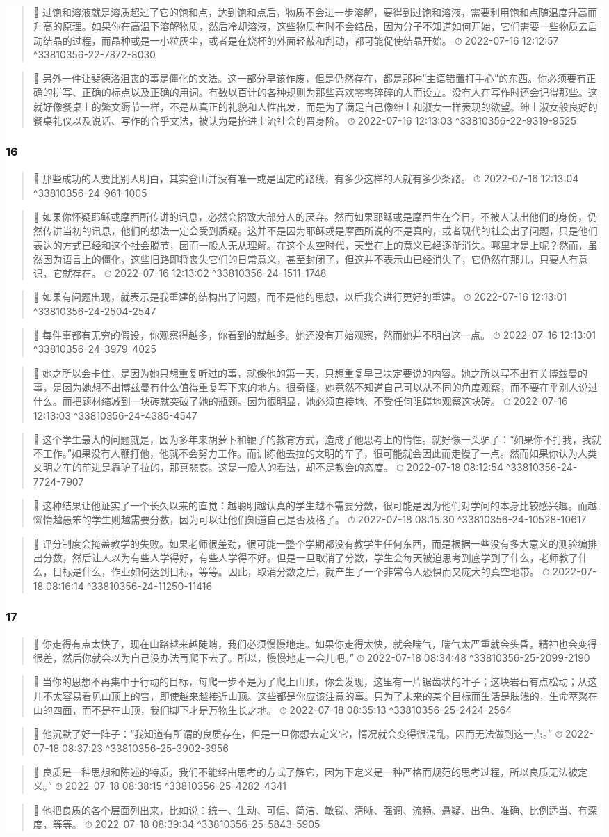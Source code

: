 > 📌 过饱和溶液就是溶质超过了它的饱和点，达到饱和点后，物质不会进一步溶解，要得到过饱和溶液，需要利用饱和点随温度升高而升高的原理。如果你在高温下溶解物质，然后冷却溶液，这些物质有时不会结晶，因为分子不知道如何开始，它们需要一些物质去启动结晶的过程，而晶种或是一小粒灰尘，或者是在烧杯的外面轻敲和刮动，都可能促使结晶开始。 
> ⏱ 2022-07-16 12:12:57 ^33810356-22-7872-8030

> 📌 另外一件让斐德洛沮丧的事是僵化的文法。这一部分早该作废，但是仍然存在，都是那种“主语错置打手心”的东西。你必须要有正确的拼写、正确的标点以及正确的用词。有数以百计的各种规则为那些喜欢零零碎碎的人而设立。没有人在写作时还会记得那些。这就好像餐桌上的繁文缛节一样，不是从真正的礼貌和人性出发，而是为了满足自己像绅士和淑女一样表现的欲望。绅士淑女般良好的餐桌礼仪以及说话、写作的合乎文法，被认为是挤进上流社会的晋身阶。 
> ⏱ 2022-07-16 12:13:03 ^33810356-22-9319-9525

### 16

> 📌 那些成功的人要比别人明白，其实登山并没有唯一或是固定的路线，有多少这样的人就有多少条路。 
> ⏱ 2022-07-16 12:13:04 ^33810356-24-961-1005

> 📌 如果你怀疑耶稣或摩西所传讲的讯息，必然会招致大部分人的厌弃。然而如果耶稣或是摩西生在今日，不被人认出他们的身份，仍然传讲当初的讯息，他们的想法一定会受到质疑。这并不是因为耶稣或是摩西所说的不是真的，或者现代的社会出了问题，只是他们表达的方式已经和这个社会脱节，因而一般人无从理解。在这个太空时代，天堂在上的意义已经逐渐消失。哪里才是上呢？然而，虽然因为语言上的僵化，这些旧路即将丧失它们的日常意义，甚至封闭了，但这并不表示山已经消失了，它仍然在那儿，只要人有意识，它就存在。 
> ⏱ 2022-07-16 12:13:02 ^33810356-24-1511-1748

> 📌 如果有问题出现，就表示是我重建的结构出了问题，而不是他的思想，以后我会进行更好的重建。 
> ⏱ 2022-07-16 12:13:01 ^33810356-24-2504-2547

> 📌 每件事都有无穷的假设，你观察得越多，你看到的就越多。她还没有开始观察，然而她并不明白这一点。 
> ⏱ 2022-07-16 12:13:01 ^33810356-24-3979-4025

> 📌 她之所以会卡住，是因为她只想重复听过的事，就像他的第一天，只想重复早已决定要说的内容。她之所以写不出有关博兹曼的事，是因为她想不出博兹曼有什么值得重复写下来的地方。很奇怪，她竟然不知道自己可以从不同的角度观察，而不要在乎别人说过什么。而把题材缩减到一块砖就突破了她的瓶颈。因为很明显，她必须直接地、不受任何阻碍地观察这块砖。 
> ⏱ 2022-07-16 12:13:03 ^33810356-24-4385-4547

> 📌 这个学生最大的问题就是，因为多年来胡萝卜和鞭子的教育方式，造成了他思考上的惰性。就好像一头驴子：“如果你不打我，我就不工作。”如果没有人鞭打他，他就不会努力工作。而训练他去拉的文明的车子，很可能就会因此而走慢了一点。然而如果你认为人类文明之车的前进是靠驴子拉的，那真悲哀。这是一般人的看法，却不是教会的态度。 
> ⏱ 2022-07-18 08:12:54 ^33810356-24-7724-7907

> 📌 这种结果让他证实了一个长久以来的直觉：越聪明越认真的学生越不需要分数，很可能是因为他们对学问的本身比较感兴趣。而越懒惰越愚笨的学生则越需要分数，因为可以让他们知道自己是否及格了。 
> ⏱ 2022-07-18 08:15:30 ^33810356-24-10528-10617

> 📌 评分制度会掩盖教学的失败。如果老师很差劲，很可能一整个学期都没有教学生任何东西，而是根据一些没有多大意义的测验编排出分数，然后让人以为有些人学得好，有些人学得不好。但是一旦取消了分数，学生会每天被迫思考到底学到了什么，老师教了什么，目标是什么，作业如何达到目标，等等。因此，取消分数之后，就产生了一个非常令人恐惧而又庞大的真空地带。 
> ⏱ 2022-07-18 08:16:14 ^33810356-24-11250-11416

### 17

> 📌 你走得有点太快了，现在山路越来越陡峭，我们必须慢慢地走。如果你走得太快，就会喘气，喘气太严重就会头昏，精神也会变得很差，然后你就会以为自己没办法再爬下去了。所以，慢慢地走一会儿吧。” 
> ⏱ 2022-07-18 08:34:48 ^33810356-25-2099-2190

> 📌 当你的思想不再集中于行动的目标，每爬一步不是为了爬上山顶，你会发现，这里有一片锯齿状的叶子；这块岩石有点松动；从这儿不太容易看见山顶上的雪，即使越来越接近山顶。这些都是你应该注意的事。只为了未来的某个目标而生活是肤浅的，生命萃聚在山的四面，而不是在山顶，我们脚下才是万物生长之地。 
> ⏱ 2022-07-18 08:35:13 ^33810356-25-2424-2564

> 📌 他沉默了好一阵子：“我知道有所谓的良质存在，但是一旦你想去定义它，情况就会变得很混乱，因而无法做到这一点。” 
> ⏱ 2022-07-18 08:37:23 ^33810356-25-3902-3956

> 📌 良质是一种思想和陈述的特质，我们不能经由思考的方式了解它，因为下定义是一种严格而规范的思考过程，所以良质无法被定义。” 
> ⏱ 2022-07-18 08:38:15 ^33810356-25-4282-4341

> 📌 他把良质的各个层面列出来，比如说：统一、生动、可信、简洁、敏锐、清晰、强调、流畅、悬疑、出色、准确、比例适当、有深度，等等。 
> ⏱ 2022-07-18 08:39:34 ^33810356-25-5843-5905
